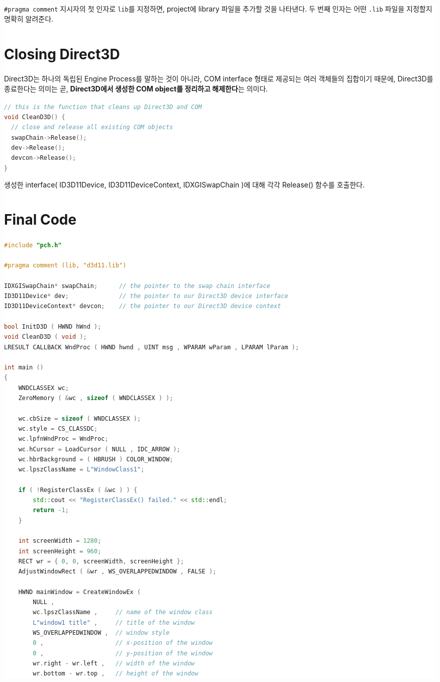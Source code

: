 `#pragma comment` 지시자의 첫 인자로 `lib`를 지정하면, project에 library 파일을 추가할 것을 나타낸다. 두 번째 인자는 어떤 `.lib` 파일을 지정할지 명확히 알려준다.   

# Closing Direct3D
Direct3D는 하나의 독립된 Engine Process를 말하는 것이 아니라, COM interface 형태로 제공되는 여러 객체들의 집합이기 때문에, Direct3D를 종료한다는 의미는 곧, **Direct3D에서 생성한 COM object를 정리하고 해제한다**는 의미다.   
```cpp
// this is the function that cleans up Direct3D and COM
void CleanD3D() {
  // close and release all existing COM objects
  swapChain->Release();
  dev->Release();
  devcon->Release();
}
```
생성한 interface( ID3D11Device, ID3D11DeviceContext, IDXGISwapChain )에 대해 각각 Release() 함수를 호출한다.   

# Final Code
```cpp
#include "pch.h"

#pragma comment (lib, "d3d11.lib")

IDXGISwapChain* swapChain;      // the pointer to the swap chain interface
ID3D11Device* dev;              // the pointer to our Direct3D device interface
ID3D11DeviceContext* devcon;    // the pointer to our Direct3D device context

bool InitD3D ( HWND hWnd );
void CleanD3D ( void );
LRESULT CALLBACK WndProc ( HWND hwnd , UINT msg , WPARAM wParam , LPARAM lParam );

int main ()
{
	WNDCLASSEX wc;
	ZeroMemory ( &wc , sizeof ( WNDCLASSEX ) );

	wc.cbSize = sizeof ( WNDCLASSEX );
	wc.style = CS_CLASSDC;
	wc.lpfnWndProc = WndProc;
	wc.hCursor = LoadCursor ( NULL , IDC_ARROW );
	wc.hbrBackground = ( HBRUSH ) COLOR_WINDOW;
	wc.lpszClassName = L"WindowClass1";

	if ( !RegisterClassEx ( &wc ) ) {
		std::cout << "RegisterClassEx() failed." << std::endl;
		return -1;
	}

	int screenWidth = 1280;
	int screenHeight = 960;
	RECT wr = { 0, 0, screenWidth, screenHeight };
	AdjustWindowRect ( &wr , WS_OVERLAPPEDWINDOW , FALSE );

	HWND mainWindow = CreateWindowEx ( 
		NULL ,
		wc.lpszClassName ,     // name of the window class
		L"window1 title" ,     // title of the window
		WS_OVERLAPPEDWINDOW ,  // window style
		0 ,                    // x-position of the window
		0 ,                    // y-position of the window
		wr.right - wr.left ,   // width of the window
		wr.bottom - wr.top ,   // height of the window
```